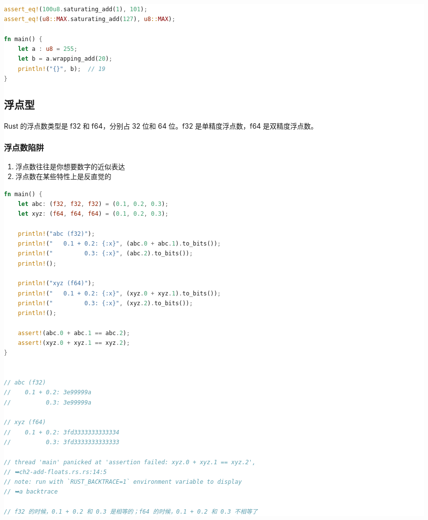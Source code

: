 ```rust
assert_eq!(100u8.saturating_add(1), 101);
assert_eq!(u8::MAX.saturating_add(127), u8::MAX);

fn main() {
    let a : u8 = 255;
    let b = a.wrapping_add(20);
    println!("{}", b);  // 19
}
```

## 浮点型

Rust 的浮点数类型是 f32 和 f64，分别占 32 位和 64 位。f32 是单精度浮点数，f64 是双精度浮点数。

### 浮点数陷阱

1. 浮点数往往是你想要数字的近似表达
2. 浮点数在某些特性上是反直觉的

```rust
fn main() {
    let abc: (f32, f32, f32) = (0.1, 0.2, 0.3);
    let xyz: (f64, f64, f64) = (0.1, 0.2, 0.3);

    println!("abc (f32)");
    println!("   0.1 + 0.2: {:x}", (abc.0 + abc.1).to_bits());
    println!("         0.3: {:x}", (abc.2).to_bits());
    println!();

    println!("xyz (f64)");
    println!("   0.1 + 0.2: {:x}", (xyz.0 + xyz.1).to_bits());
    println!("         0.3: {:x}", (xyz.2).to_bits());
    println!();

    assert!(abc.0 + abc.1 == abc.2);
    assert!(xyz.0 + xyz.1 == xyz.2);
}


// abc (f32)
//    0.1 + 0.2: 3e99999a
//          0.3: 3e99999a

// xyz (f64)
//    0.1 + 0.2: 3fd3333333333334
//          0.3: 3fd3333333333333

// thread 'main' panicked at 'assertion failed: xyz.0 + xyz.1 == xyz.2',
// ➥ch2-add-floats.rs.rs:14:5
// note: run with `RUST_BACKTRACE=1` environment variable to display
// ➥a backtrace

// f32 的时候，0.1 + 0.2 和 0.3 是相等的；f64 的时候，0.1 + 0.2 和 0.3 不相等了
```

